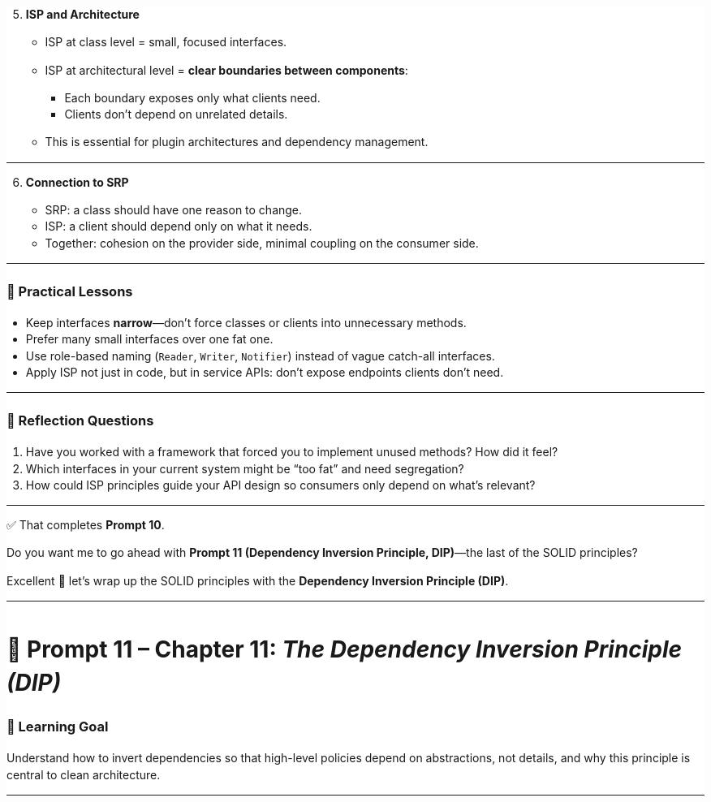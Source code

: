 
5. **ISP and Architecture**

   * ISP at class level = small, focused interfaces.
   * ISP at architectural level = **clear boundaries between components**:

     * Each boundary exposes only what clients need.
     * Clients don’t depend on unrelated details.
   * This is essential for plugin architectures and dependency management.

---

6. **Connection to SRP**

   * SRP: a class should have one reason to change.
   * ISP: a client should depend only on what it needs.
   * Together: cohesion on the provider side, minimal coupling on the consumer side.

---

### 🧭 Practical Lessons

* Keep interfaces **narrow**—don’t force classes or clients into unnecessary methods.
* Prefer many small interfaces over one fat one.
* Use role-based naming (`Reader`, `Writer`, `Notifier`) instead of vague catch-all interfaces.
* Apply ISP not just in code, but in service APIs: don’t expose endpoints clients don’t need.

---

### 📝 Reflection Questions

1. Have you worked with a framework that forced you to implement unused methods? How did it feel?
2. Which interfaces in your current system might be “too fat” and need segregation?
3. How could ISP principles guide your API design so consumers only depend on what’s relevant?

---

✅ That completes **Prompt 10**.

Do you want me to go ahead with **Prompt 11 (Dependency Inversion Principle, DIP)**—the last of the SOLID principles?


Excellent 🚀 let’s wrap up the SOLID principles with the **Dependency Inversion Principle (DIP)**.

---

# 📍 Prompt 11 – Chapter 11: *The Dependency Inversion Principle (DIP)*

### 🎯 Learning Goal

Understand how to invert dependencies so that high-level policies depend on abstractions, not details, and why this principle is central to clean architecture.

---
